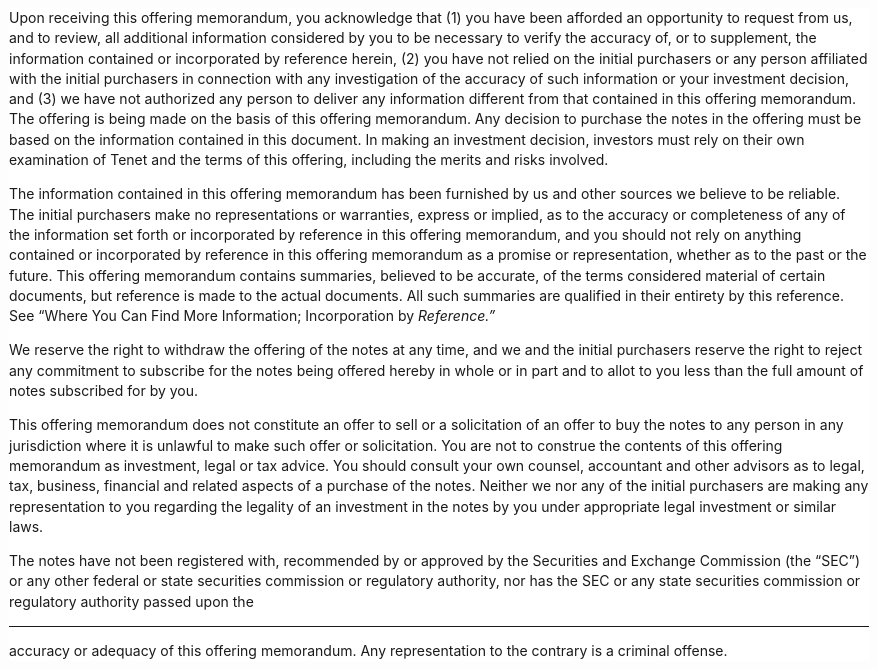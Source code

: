 Upon receiving this offering memorandum, you acknowledge that (1) you have been afforded an
opportunity to request from us, and to review, all additional information considered by you to be
necessary to verify the accuracy of, or to supplement, the information contained or incorporated by
reference herein, (2) you have not relied on the initial purchasers or any person affiliated with the initial
purchasers in connection with any investigation of the accuracy of such information or your investment
decision, and (3) we have not authorized any person to deliver any information different from that
contained in this offering memorandum. The offering is being made on the basis of this offering
memorandum. Any decision to purchase the notes in the offering must be based on the information
contained in this document. In making an investment decision, investors must rely on their own
examination of Tenet and the terms of this offering, including the merits and risks involved.

The information contained in this offering memorandum has been furnished by us and other sources
we believe to be reliable. The initial purchasers make no representations or warranties, express or
implied, as to the accuracy or completeness of any of the information set forth or incorporated by
reference in this offering memorandum, and you should not rely on anything contained or incorporated by
reference in this offering memorandum as a promise or representation, whether as to the past or the
future. This offering memorandum contains summaries, believed to be accurate, of the terms considered
material of certain documents, but reference is made to the actual documents. All such summaries are
qualified in their entirety by this reference. See “Where You Can Find More Information; Incorporation by
_Reference.”_

We reserve the right to withdraw the offering of the notes at any time, and we and the initial
purchasers reserve the right to reject any commitment to subscribe for the notes being offered hereby in
whole or in part and to allot to you less than the full amount of notes subscribed for by you.

This offering memorandum does not constitute an offer to sell or a solicitation of an offer to buy the
notes to any person in any jurisdiction where it is unlawful to make such offer or solicitation. You are not
to construe the contents of this offering memorandum as investment, legal or tax advice. You should
consult your own counsel, accountant and other advisors as to legal, tax, business, financial and related
aspects of a purchase of the notes. Neither we nor any of the initial purchasers are making any
representation to you regarding the legality of an investment in the notes by you under appropriate legal
investment or similar laws.

The notes have not been registered with, recommended by or approved by the Securities and
Exchange Commission (the “SEC”) or any other federal or state securities commission or regulatory
authority, nor has the SEC or any state securities commission or regulatory authority passed upon the


-----

accuracy or adequacy of this offering memorandum. Any representation to the contrary is a criminal
offense.
